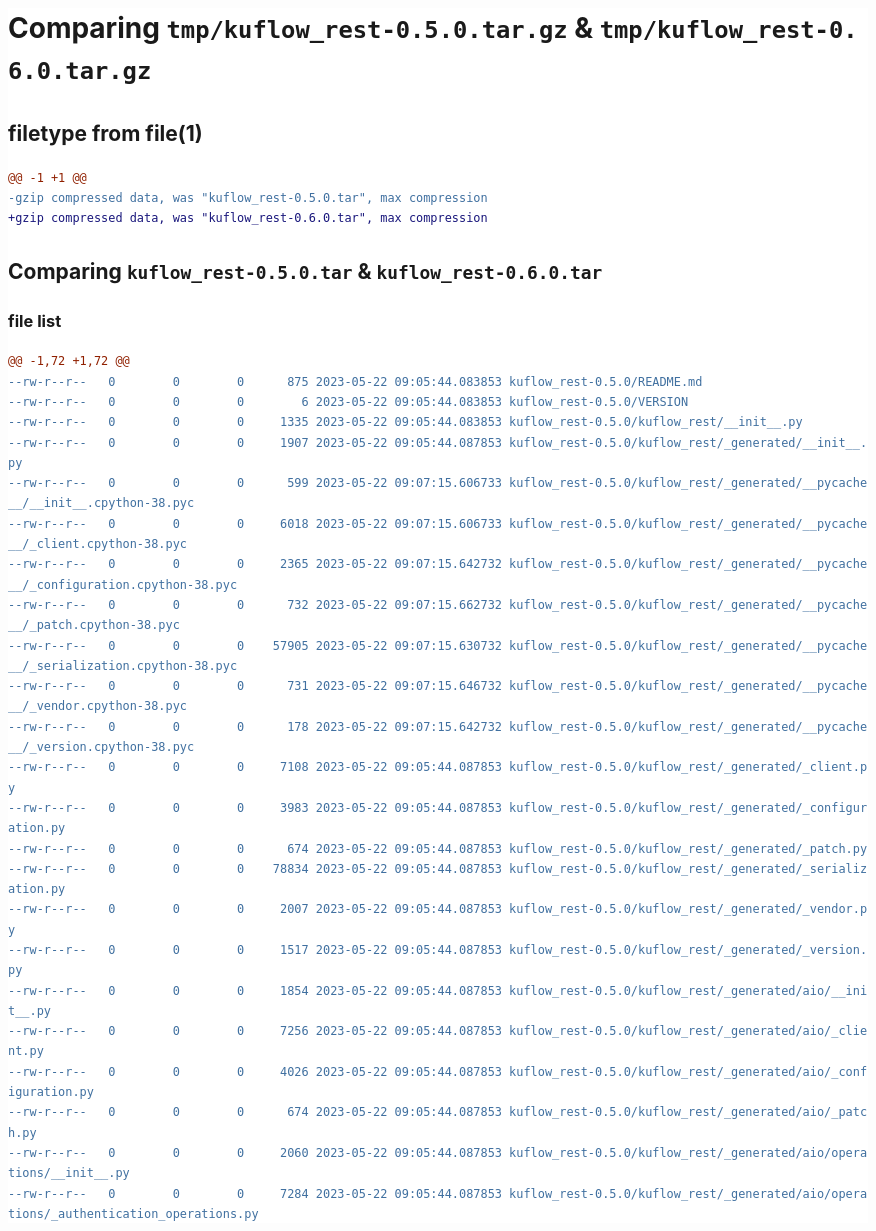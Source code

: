 # Comparing `tmp/kuflow_rest-0.5.0.tar.gz` & `tmp/kuflow_rest-0.6.0.tar.gz`

## filetype from file(1)

```diff
@@ -1 +1 @@
-gzip compressed data, was "kuflow_rest-0.5.0.tar", max compression
+gzip compressed data, was "kuflow_rest-0.6.0.tar", max compression
```

## Comparing `kuflow_rest-0.5.0.tar` & `kuflow_rest-0.6.0.tar`

### file list

```diff
@@ -1,72 +1,72 @@
--rw-r--r--   0        0        0      875 2023-05-22 09:05:44.083853 kuflow_rest-0.5.0/README.md
--rw-r--r--   0        0        0        6 2023-05-22 09:05:44.083853 kuflow_rest-0.5.0/VERSION
--rw-r--r--   0        0        0     1335 2023-05-22 09:05:44.083853 kuflow_rest-0.5.0/kuflow_rest/__init__.py
--rw-r--r--   0        0        0     1907 2023-05-22 09:05:44.087853 kuflow_rest-0.5.0/kuflow_rest/_generated/__init__.py
--rw-r--r--   0        0        0      599 2023-05-22 09:07:15.606733 kuflow_rest-0.5.0/kuflow_rest/_generated/__pycache__/__init__.cpython-38.pyc
--rw-r--r--   0        0        0     6018 2023-05-22 09:07:15.606733 kuflow_rest-0.5.0/kuflow_rest/_generated/__pycache__/_client.cpython-38.pyc
--rw-r--r--   0        0        0     2365 2023-05-22 09:07:15.642732 kuflow_rest-0.5.0/kuflow_rest/_generated/__pycache__/_configuration.cpython-38.pyc
--rw-r--r--   0        0        0      732 2023-05-22 09:07:15.662732 kuflow_rest-0.5.0/kuflow_rest/_generated/__pycache__/_patch.cpython-38.pyc
--rw-r--r--   0        0        0    57905 2023-05-22 09:07:15.630732 kuflow_rest-0.5.0/kuflow_rest/_generated/__pycache__/_serialization.cpython-38.pyc
--rw-r--r--   0        0        0      731 2023-05-22 09:07:15.646732 kuflow_rest-0.5.0/kuflow_rest/_generated/__pycache__/_vendor.cpython-38.pyc
--rw-r--r--   0        0        0      178 2023-05-22 09:07:15.642732 kuflow_rest-0.5.0/kuflow_rest/_generated/__pycache__/_version.cpython-38.pyc
--rw-r--r--   0        0        0     7108 2023-05-22 09:05:44.087853 kuflow_rest-0.5.0/kuflow_rest/_generated/_client.py
--rw-r--r--   0        0        0     3983 2023-05-22 09:05:44.087853 kuflow_rest-0.5.0/kuflow_rest/_generated/_configuration.py
--rw-r--r--   0        0        0      674 2023-05-22 09:05:44.087853 kuflow_rest-0.5.0/kuflow_rest/_generated/_patch.py
--rw-r--r--   0        0        0    78834 2023-05-22 09:05:44.087853 kuflow_rest-0.5.0/kuflow_rest/_generated/_serialization.py
--rw-r--r--   0        0        0     2007 2023-05-22 09:05:44.087853 kuflow_rest-0.5.0/kuflow_rest/_generated/_vendor.py
--rw-r--r--   0        0        0     1517 2023-05-22 09:05:44.087853 kuflow_rest-0.5.0/kuflow_rest/_generated/_version.py
--rw-r--r--   0        0        0     1854 2023-05-22 09:05:44.087853 kuflow_rest-0.5.0/kuflow_rest/_generated/aio/__init__.py
--rw-r--r--   0        0        0     7256 2023-05-22 09:05:44.087853 kuflow_rest-0.5.0/kuflow_rest/_generated/aio/_client.py
--rw-r--r--   0        0        0     4026 2023-05-22 09:05:44.087853 kuflow_rest-0.5.0/kuflow_rest/_generated/aio/_configuration.py
--rw-r--r--   0        0        0      674 2023-05-22 09:05:44.087853 kuflow_rest-0.5.0/kuflow_rest/_generated/aio/_patch.py
--rw-r--r--   0        0        0     2060 2023-05-22 09:05:44.087853 kuflow_rest-0.5.0/kuflow_rest/_generated/aio/operations/__init__.py
--rw-r--r--   0        0        0     7284 2023-05-22 09:05:44.087853 kuflow_rest-0.5.0/kuflow_rest/_generated/aio/operations/_authentication_operations.py
```